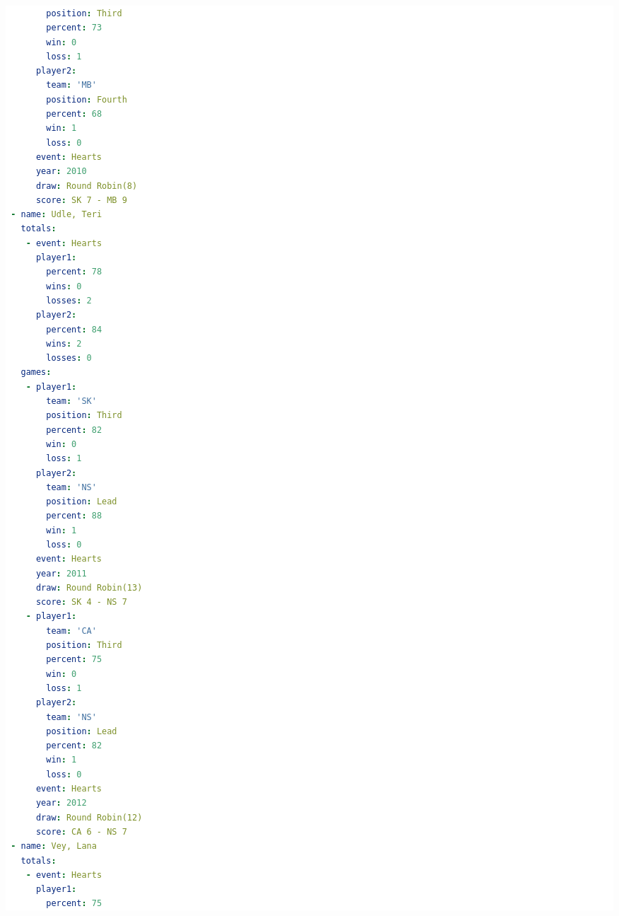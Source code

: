 ```yaml
        position: Third
        percent: 73
        win: 0
        loss: 1
      player2:
        team: 'MB'
        position: Fourth
        percent: 68
        win: 1
        loss: 0
      event: Hearts
      year: 2010
      draw: Round Robin(8)
      score: SK 7 - MB 9
 - name: Udle, Teri
   totals:
    - event: Hearts
      player1:
        percent: 78
        wins: 0
        losses: 2
      player2:
        percent: 84
        wins: 2
        losses: 0
   games:
    - player1:
        team: 'SK'
        position: Third
        percent: 82
        win: 0
        loss: 1
      player2:
        team: 'NS'
        position: Lead
        percent: 88
        win: 1
        loss: 0
      event: Hearts
      year: 2011
      draw: Round Robin(13)
      score: SK 4 - NS 7
    - player1:
        team: 'CA'
        position: Third
        percent: 75
        win: 0
        loss: 1
      player2:
        team: 'NS'
        position: Lead
        percent: 82
        win: 1
        loss: 0
      event: Hearts
      year: 2012
      draw: Round Robin(12)
      score: CA 6 - NS 7
 - name: Vey, Lana
   totals:
    - event: Hearts
      player1:
        percent: 75
```
